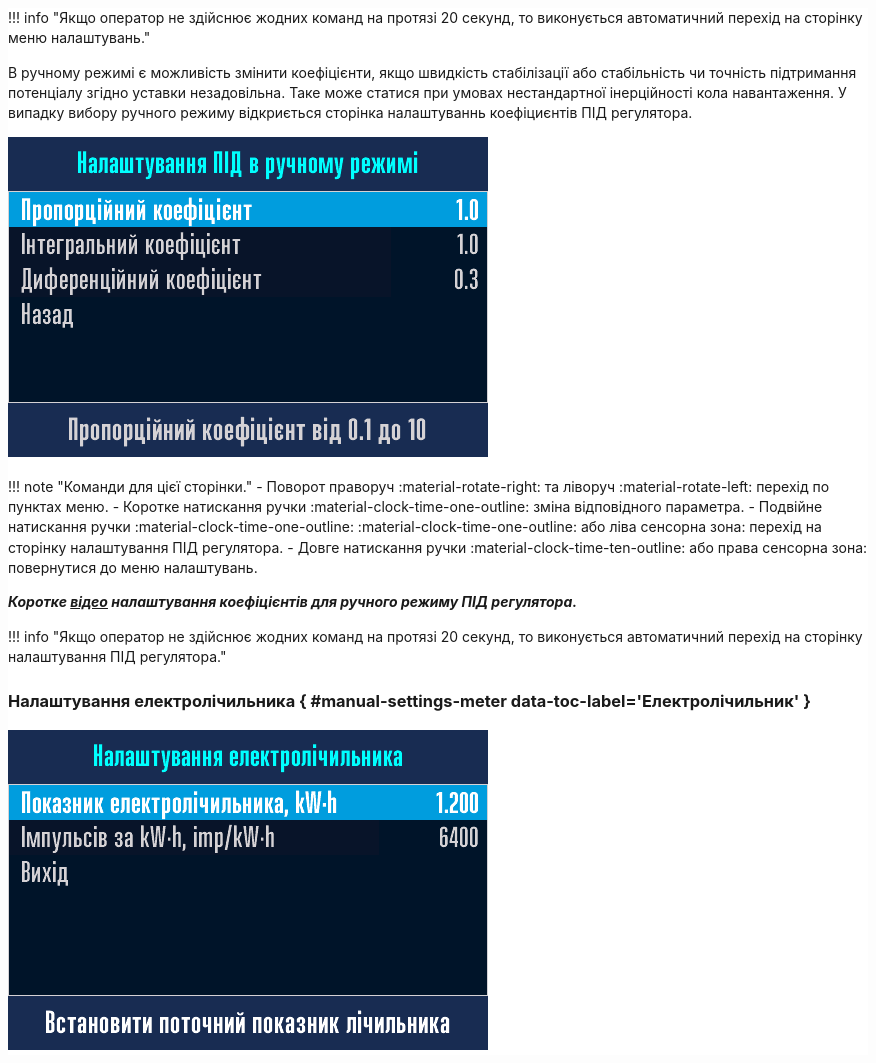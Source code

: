 !!! info "Якщо оператор не здійснює жодних команд на протязі 20 секунд, то виконується автоматичний перехід на сторінку меню налаштувань."

В ручному режимі є можливість змінити коефіцієнти, якщо швидкість стабілізації або стабільність чи точність підтримання потенціалу згідно уставки незадовільна. Таке може статися при умовах нестандартної інерційності кола навантаження. У випадку вибору ручного режиму відкриється сторінка налаштуваннь коефіциєнтів ПІД регулятора.  

![Зміна ПІД коефіцієнтів.](./assets/images/nex/pid-manual.png)

!!! note "Команди для цієї сторінки."
    - Поворот праворуч :material-rotate-right: та ліворуч :material-rotate-left: перехід по пунктах меню.
    - Коротке натискання ручки :material-clock-time-one-outline: зміна відповідного параметра.
    - Подвійне натискання ручки :material-clock-time-one-outline: :material-clock-time-one-outline: або ліва сенсорна зона: перехід на сторінку налаштування ПІД регулятора.
    - Довге натискання ручки :material-clock-time-ten-outline: або права сенсорна зона: повернутися до меню налаштувань.

***Коротке [відео](./nex-pid-video.md) налаштування коефіцієнтів для ручного режиму ПІД регулятора.***

!!! info "Якщо оператор не здійснює жодних команд на протязі 20 секунд, то виконується автоматичний перехід на сторінку налаштування ПІД регулятора."
    

### Налаштування електролічильника { #manual-settings-meter data-toc-label='Eлектролічильник' }

![Налаштування електролічильника.](./assets/images/nex/meter.png)
